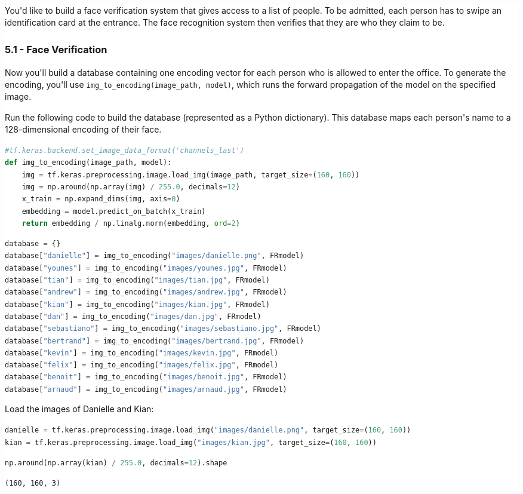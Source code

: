 You'd like to build a face verification system that gives access to a list of people. To be admitted, each person has to swipe an identification card at the entrance. The face recognition system then verifies that they are who they claim to be.

<a name='5-1'></a>
### 5.1 - Face Verification

Now you'll build a database containing one encoding vector for each person who is allowed to enter the office. To generate the encoding, you'll use `img_to_encoding(image_path, model)`, which runs the forward propagation of the model on the specified image.

Run the following code to build the database (represented as a Python dictionary). This database maps each person's name to a 128-dimensional encoding of their face.


```python
#tf.keras.backend.set_image_data_format('channels_last')
def img_to_encoding(image_path, model):
    img = tf.keras.preprocessing.image.load_img(image_path, target_size=(160, 160))
    img = np.around(np.array(img) / 255.0, decimals=12)
    x_train = np.expand_dims(img, axis=0)
    embedding = model.predict_on_batch(x_train)
    return embedding / np.linalg.norm(embedding, ord=2)
```


```python
database = {}
database["danielle"] = img_to_encoding("images/danielle.png", FRmodel)
database["younes"] = img_to_encoding("images/younes.jpg", FRmodel)
database["tian"] = img_to_encoding("images/tian.jpg", FRmodel)
database["andrew"] = img_to_encoding("images/andrew.jpg", FRmodel)
database["kian"] = img_to_encoding("images/kian.jpg", FRmodel)
database["dan"] = img_to_encoding("images/dan.jpg", FRmodel)
database["sebastiano"] = img_to_encoding("images/sebastiano.jpg", FRmodel)
database["bertrand"] = img_to_encoding("images/bertrand.jpg", FRmodel)
database["kevin"] = img_to_encoding("images/kevin.jpg", FRmodel)
database["felix"] = img_to_encoding("images/felix.jpg", FRmodel)
database["benoit"] = img_to_encoding("images/benoit.jpg", FRmodel)
database["arnaud"] = img_to_encoding("images/arnaud.jpg", FRmodel)
```

Load the images of Danielle and Kian: 


```python
danielle = tf.keras.preprocessing.image.load_img("images/danielle.png", target_size=(160, 160))
kian = tf.keras.preprocessing.image.load_img("images/kian.jpg", target_size=(160, 160))
```


```python
np.around(np.array(kian) / 255.0, decimals=12).shape
```




    (160, 160, 3)
